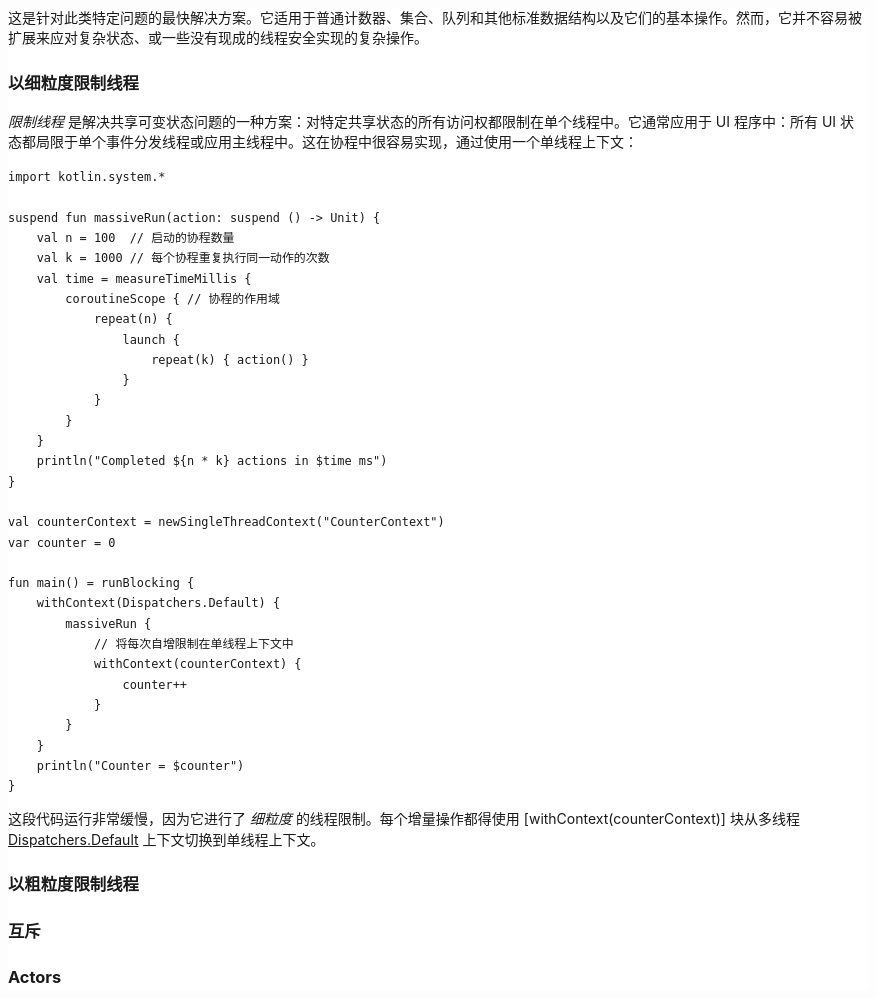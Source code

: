 这是针对此类特定问题的最快解决方案。它适用于普通计数器、集合、队列和其他标准数据结构以及它们的基本操作。然而，它并不容易被扩展来应对复杂状态、或一些没有现成的线程安全实现的复杂操作。

### 以细粒度限制线程

*限制线程* 是解决共享可变状态问题的一种方案：对特定共享状态的所有访问权都限制在单个线程中。它通常应用于 UI 程序中：所有 UI 状态都局限于单个事件分发线程或应用主线程中。这在协程中很容易实现，通过使用一个单线程上下文：

```
import kotlin.system.*

suspend fun massiveRun(action: suspend () -> Unit) {
    val n = 100  // 启动的协程数量
    val k = 1000 // 每个协程重复执行同一动作的次数
    val time = measureTimeMillis {
        coroutineScope { // 协程的作用域
            repeat(n) {
                launch {
                    repeat(k) { action() }
                }
            }
        }
    }
    println("Completed ${n * k} actions in $time ms")    
}

val counterContext = newSingleThreadContext("CounterContext")
var counter = 0

fun main() = runBlocking {
    withContext(Dispatchers.Default) {
        massiveRun {
            // 将每次自增限制在单线程上下文中
            withContext(counterContext) {
                counter++
            }
        }
    }
    println("Counter = $counter")
}
```

这段代码运行非常缓慢，因为它进行了 *细粒度* 的线程限制。每个增量操作都得使用 [withContext(counterContext)] 块从多线程 [Dispatchers.Default](https://kotlin.github.io/kotlinx.coroutines/kotlinx-coroutines-core/kotlinx.coroutines/-dispatchers/-default.html) 上下文切换到单线程上下文。

### 以粗粒度限制线程

### 互斥

### Actors

